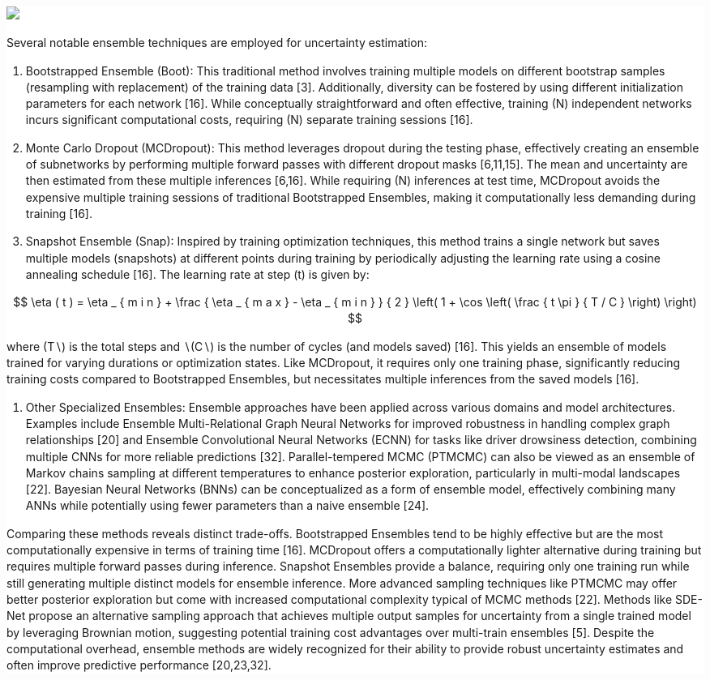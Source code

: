 ![](images/debe675c47e8652e128cac42d7ee8e0d578887c15b7c9884d1616732b4ecd60b.jpg)  

Several notable ensemble techniques are employed for uncertainty estimation:  

1. Bootstrapped Ensemble (Boot): This traditional method involves training multiple models on different bootstrap samples (resampling with replacement) of the training data [3]. Additionally, diversity can be fostered by using different initialization parameters for each network [16]. While conceptually straightforward and often effective, training \(N\) independent networks incurs significant computational costs, requiring \(N\) separate training sessions [16].  

2. Monte Carlo Dropout (MCDropout): This method leverages dropout during the testing phase, effectively creating an ensemble of subnetworks by performing multiple forward passes with different dropout masks [6,11,15]. The mean and uncertainty are then estimated from these multiple inferences [6,16]. While requiring \(N\) inferences at test time, MCDropout avoids the expensive multiple training sessions of traditional Bootstrapped Ensembles, making it computationally less demanding during training [16].​  

3. Snapshot Ensemble (Snap): Inspired by training optimization techniques, this method trains a single network but saves multiple models (snapshots) at different points during training by periodically adjusting the learning rate using a cosine annealing schedule [16]. The learning rate at step \(t\) is given by:  

$$
\eta ( t ) = \eta _ { m i n } + \frac { \eta _ { m a x } - \eta _ { m i n } } { 2 } \left( 1 + \cos \left( \frac { t \pi } { T / C } \right) \right)
$$  

where $\left. { ( \mathsf { T } \backslash ) } \right.$ is the total steps and $\mathsf { \backslash } ( { \mathsf { C } } \backslash )$ is the number of cycles (and models saved) [16]. This yields an ensemble of models trained for varying durations or optimization states. Like MCDropout, it requires only one training phase, significantly reducing training costs compared to Bootstrapped Ensembles, but necessitates multiple inferences from the saved models [16].​  

1. Other Specialized Ensembles: Ensemble approaches have been applied across various domains and model architectures. Examples include Ensemble Multi-Relational Graph Neural Networks for improved robustness in handling complex graph relationships [20] and Ensemble Convolutional Neural Networks (ECNN) for tasks like driver drowsiness detection, combining multiple CNNs for more reliable predictions [32]. Parallel-tempered MCMC (PTMCMC) can also be viewed as an ensemble of Markov chains sampling at different temperatures to enhance posterior exploration, particularly in multi-modal landscapes [22]. Bayesian Neural Networks (BNNs) can be conceptualized as a form of ensemble model, effectively combining many ANNs while potentially using fewer parameters than a naive ensemble [24].  

Comparing these methods reveals distinct trade-offs. Bootstrapped Ensembles tend to be highly effective but are the most computationally expensive in terms of training time [16]. MCDropout offers a computationally lighter alternative during training but requires multiple forward passes during inference. Snapshot Ensembles provide a balance, requiring only one training run while still generating multiple distinct models for ensemble inference. More advanced sampling techniques like PTMCMC may offer better posterior exploration but come with increased computational complexity typical of MCMC methods [22]. Methods like SDE-Net propose an alternative sampling approach that achieves multiple output samples for uncertainty from a single trained model by leveraging Brownian motion, suggesting potential training cost advantages over multi-train ensembles [5]. Despite the computational overhead, ensemble methods are widely recognized for their ability to provide robust uncertainty estimates and often improve predictive performance [20,23,32].  
